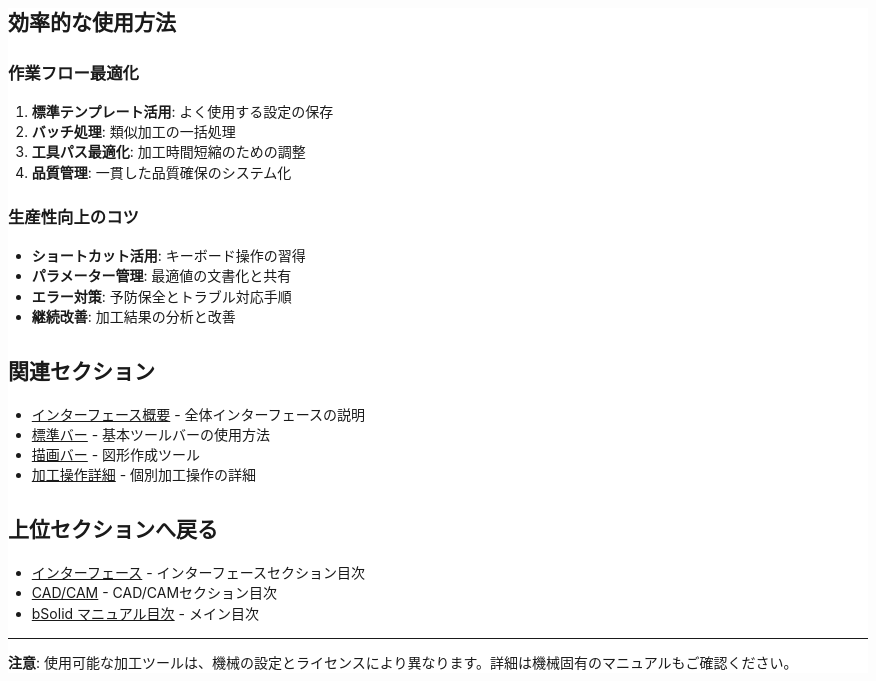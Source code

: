 ## 効率的な使用方法

### 作業フロー最適化
1. **標準テンプレート活用**: よく使用する設定の保存
2. **バッチ処理**: 類似加工の一括処理
3. **工具パス最適化**: 加工時間短縮のための調整
4. **品質管理**: 一貫した品質確保のシステム化

### 生産性向上のコツ
- **ショートカット活用**: キーボード操作の習得
- **パラメーター管理**: 最適値の文書化と共有
- **エラー対策**: 予防保全とトラブル対応手順
- **継続改善**: 加工結果の分析と改善

## 関連セクション

- [インターフェース概要](./interface_overview.md) - 全体インターフェースの説明
- [標準バー](./standard_toolbar.md) - 基本ツールバーの使用方法
- [描画バー](./drawing_toolbar.md) - 図形作成ツール
- [加工操作詳細](../05-Modifica/README.md) - 個別加工操作の詳細

## 上位セクションへ戻る

- [インターフェース](./README.md) - インターフェースセクション目次
- [CAD/CAM](../README.md) - CAD/CAMセクション目次
- [bSolid マニュアル目次](../../README.md) - メイン目次

---

**注意**: 使用可能な加工ツールは、機械の設定とライセンスにより異なります。詳細は機械固有のマニュアルもご確認ください。 
